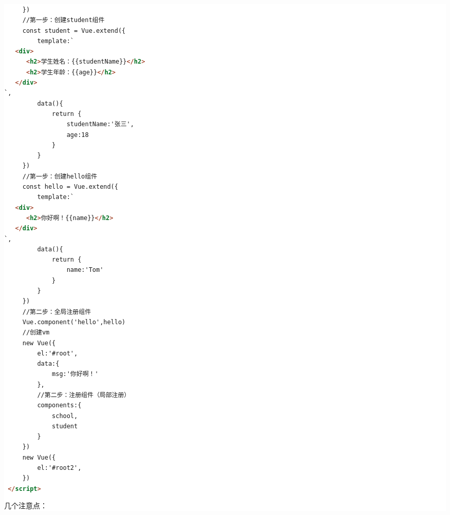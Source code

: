 ```html
     })
     //第一步：创建student组件
     const student = Vue.extend({
         template:`
   <div>
      <h2>学生姓名：{{studentName}}</h2>
      <h2>学生年龄：{{age}}</h2>
   </div>
`,
         data(){
             return {
                 studentName:'张三',
                 age:18
             }
         }
     })
     //第一步：创建hello组件
     const hello = Vue.extend({
         template:`
   <div>
      <h2>你好啊！{{name}}</h2>
   </div>
`,
         data(){
             return {
                 name:'Tom'
             }
         }
     })
     //第二步：全局注册组件
     Vue.component('hello',hello)
     //创建vm
     new Vue({
         el:'#root',
         data:{
             msg:'你好啊！'
         },
         //第二步：注册组件（局部注册）
         components:{
             school,
             student
         }
     })
     new Vue({
         el:'#root2',
     })
 </script>
```

几个注意点：
